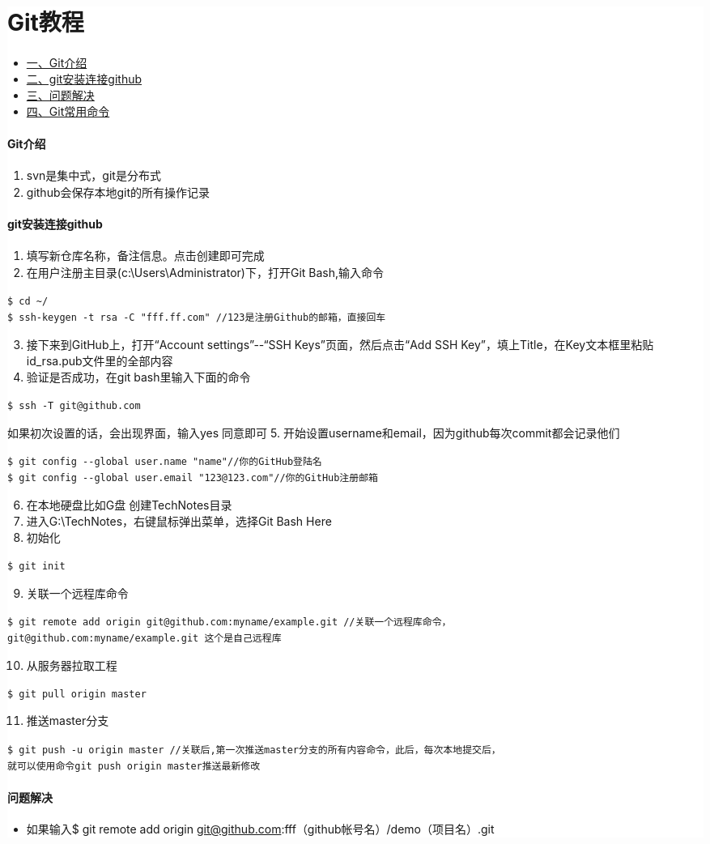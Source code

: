 # Git教程


* [一、Git介绍](#Git介绍)
* [二、git安装连接github](#git安装连接github)
* [三、问题解决](#问题解决)
* [四、Git常用命令](#Git常用命令)


#### Git介绍
1. svn是集中式，git是分布式
2. github会保存本地git的所有操作记录
 
#### git安装连接github
1. 填写新仓库名称，备注信息。点击创建即可完成
2. 在用户注册主目录(c:\Users\Administrator)下，打开Git Bash,输入命令
```shell
$ cd ~/
$ ssh-keygen -t rsa -C "fff.ff.com" //123是注册Github的邮箱，直接回车
```
3. 接下来到GitHub上，打开“Account settings”--“SSH Keys”页面，然后点击“Add SSH Key”，填上Title，在Key文本框里粘贴 id_rsa.pub文件里的全部内容
4. 验证是否成功，在git bash里输入下面的命令
```shell
$ ssh -T git@github.com
```
如果初次设置的话，会出现界面，输入yes 同意即可
5. 开始设置username和email，因为github每次commit都会记录他们
```shell
$ git config --global user.name "name"//你的GitHub登陆名
$ git config --global user.email "123@123.com"//你的GitHub注册邮箱
```
6. 在本地硬盘比如G盘 创建TechNotes目录
7. 进入G:\TechNotes，右键鼠标弹出菜单，选择Git Bash Here
8. 初始化
```shell
$ git init
```
9.  关联一个远程库命令
```shell
$ git remote add origin git@github.com:myname/example.git //关联一个远程库命令，
git@github.com:myname/example.git 这个是自己远程库
```
10.   从服务器拉取工程
```shell
$ git pull origin master
```
11. 推送master分支
```shell
$ git push -u origin master //关联后,第一次推送master分支的所有内容命令，此后，每次本地提交后，
就可以使用命令git push origin master推送最新修改
```

#### 问题解决
- 如果输入$ git remote add origin git@github.com:fff（github帐号名）/demo（项目名）.git 
